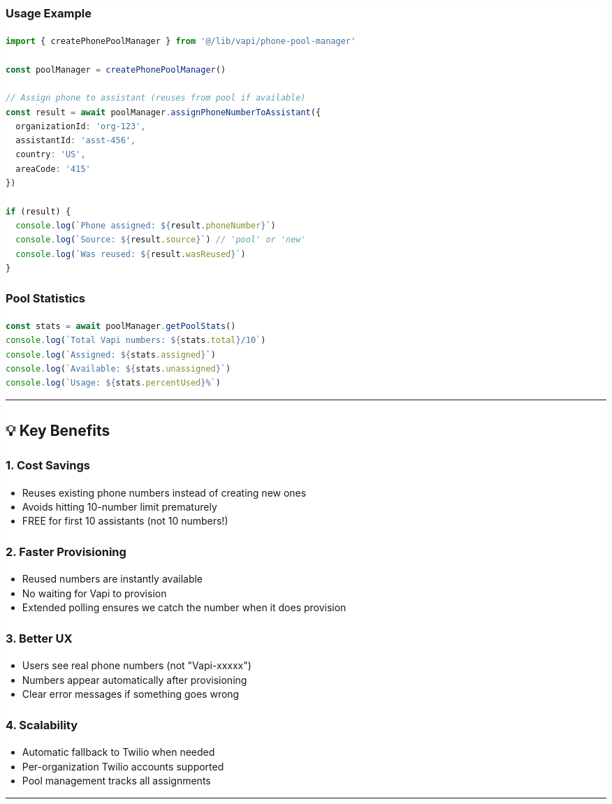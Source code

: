 ### **Usage Example**
```typescript
import { createPhonePoolManager } from '@/lib/vapi/phone-pool-manager'

const poolManager = createPhonePoolManager()

// Assign phone to assistant (reuses from pool if available)
const result = await poolManager.assignPhoneNumberToAssistant({
  organizationId: 'org-123',
  assistantId: 'asst-456',
  country: 'US',
  areaCode: '415'
})

if (result) {
  console.log(`Phone assigned: ${result.phoneNumber}`)
  console.log(`Source: ${result.source}`) // 'pool' or 'new'
  console.log(`Was reused: ${result.wasReused}`)
}
```

### **Pool Statistics**
```typescript
const stats = await poolManager.getPoolStats()
console.log(`Total Vapi numbers: ${stats.total}/10`)
console.log(`Assigned: ${stats.assigned}`)
console.log(`Available: ${stats.unassigned}`)
console.log(`Usage: ${stats.percentUsed}%`)
```

---

## 💡 Key Benefits

### **1. Cost Savings**
- Reuses existing phone numbers instead of creating new ones
- Avoids hitting 10-number limit prematurely
- FREE for first 10 assistants (not 10 numbers!)

### **2. Faster Provisioning**
- Reused numbers are instantly available
- No waiting for Vapi to provision
- Extended polling ensures we catch the number when it does provision

### **3. Better UX**
- Users see real phone numbers (not "Vapi-xxxxx")
- Numbers appear automatically after provisioning
- Clear error messages if something goes wrong

### **4. Scalability**
- Automatic fallback to Twilio when needed
- Per-organization Twilio accounts supported
- Pool management tracks all assignments

---
